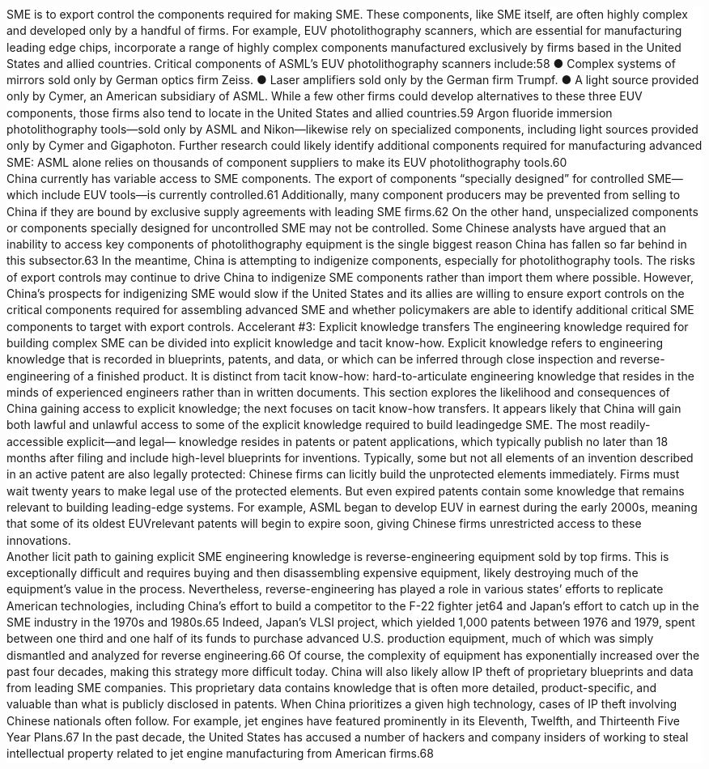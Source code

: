 SME is to export control the components required for making SME. These components, like SME itself, are often highly complex and developed only by a handful of firms. For example, EUV photolithography scanners, which are essential for manufacturing leading edge chips, incorporate a range of highly complex components manufactured exclusively by firms based in the United States and allied countries. Critical components of ASML’s EUV photolithography scanners include:58 
●	Complex systems of mirrors sold only by German optics firm Zeiss. 
●	Laser amplifiers sold only by the German firm Trumpf. ● A light source provided only by Cymer, an American subsidiary of ASML. 
While a few other firms could develop alternatives to these three 
EUV components, those firms also tend to locate in the United States and allied countries.59 Argon fluoride immersion photolithography tools—sold only by ASML and Nikon—likewise rely on specialized components, including light sources provided only by Cymer and Gigaphoton. Further research could likely identify additional components required for manufacturing advanced SME: ASML alone relies on thousands of component suppliers to make its EUV photolithography tools.60  
China currently has variable access to SME components. The export of components “specially designed” for controlled SME— which include EUV tools—is currently controlled.61 Additionally, many component producers may be prevented from selling to China if they are bound by exclusive supply agreements with leading SME firms.62 On the other hand, unspecialized components or components specially designed for uncontrolled SME may not be controlled. Some Chinese analysts have argued that an inability to access key components of photolithography equipment is the single biggest reason China has fallen so far behind in this subsector.63 In the meantime, China is attempting to indigenize components, especially for photolithography tools. 
The risks of export controls may continue to drive China to indigenize SME components rather than import them where possible. However, China’s prospects for indigenizing SME would slow if the United States and its allies are willing to ensure export controls on the critical components required for assembling advanced SME and whether policymakers are able to identify additional critical SME components to target with export controls. 
Accelerant #3: Explicit knowledge transfers 
The engineering knowledge required for building complex SME can be divided into explicit knowledge and tacit know-how. Explicit knowledge refers to engineering knowledge that is recorded in blueprints, patents, and data, or which can be inferred through close inspection and reverse-engineering of a finished product. It is distinct from tacit know-how: hard-to-articulate engineering knowledge that resides in the minds of experienced engineers rather than in written documents. This section explores the likelihood and consequences of China gaining access to explicit knowledge; the next focuses on tacit know-how transfers. 
It appears likely that China will gain both lawful and unlawful access to some of the explicit knowledge required to build leadingedge SME. The most readily-accessible explicit—and legal— knowledge resides in patents or patent applications, which typically publish no later than 18 months after filing and include high-level blueprints for inventions. Typically, some but not all elements of an invention described in an active patent are also legally protected: Chinese firms can licitly build the unprotected elements immediately. Firms must wait twenty years to make legal use of the protected elements. But even expired patents contain some knowledge that remains relevant to building leading-edge systems. For example, ASML began to develop EUV in earnest during the early 2000s, meaning that some of its oldest EUVrelevant patents will begin to expire soon, giving Chinese firms unrestricted access to these innovations.  
Another licit path to gaining explicit SME engineering knowledge is reverse-engineering equipment sold by top firms. This is exceptionally difficult and requires buying and then disassembling expensive equipment, likely destroying much of the equipment’s value in the process. Nevertheless, reverse-engineering has played a role in various states’ efforts to replicate American technologies, including China’s effort to build a competitor to the F-22 fighter jet64 and Japan’s effort to catch up in the SME industry in the 1970s and 1980s.65 Indeed, Japan’s VLSI project, which yielded 1,000 patents between 1976 and 1979, spent between one third and one half of its funds to purchase advanced U.S. production equipment, much of which was simply dismantled and analyzed for reverse engineering.66 Of course, the complexity of equipment has exponentially increased over the past four decades, making this strategy more difficult today. 
China will also likely allow IP theft of proprietary blueprints and data from leading SME companies. This proprietary data contains knowledge that is often more detailed, product-specific, and valuable than what is publicly disclosed in patents. When China prioritizes a given high technology, cases of IP theft involving Chinese nationals often follow. For example, jet engines have featured prominently in its Eleventh, Twelfth, and Thirteenth Five Year Plans.67 In the past decade, the United States has accused a number of hackers and company insiders of working to steal intellectual property related to jet engine manufacturing from American firms.68 